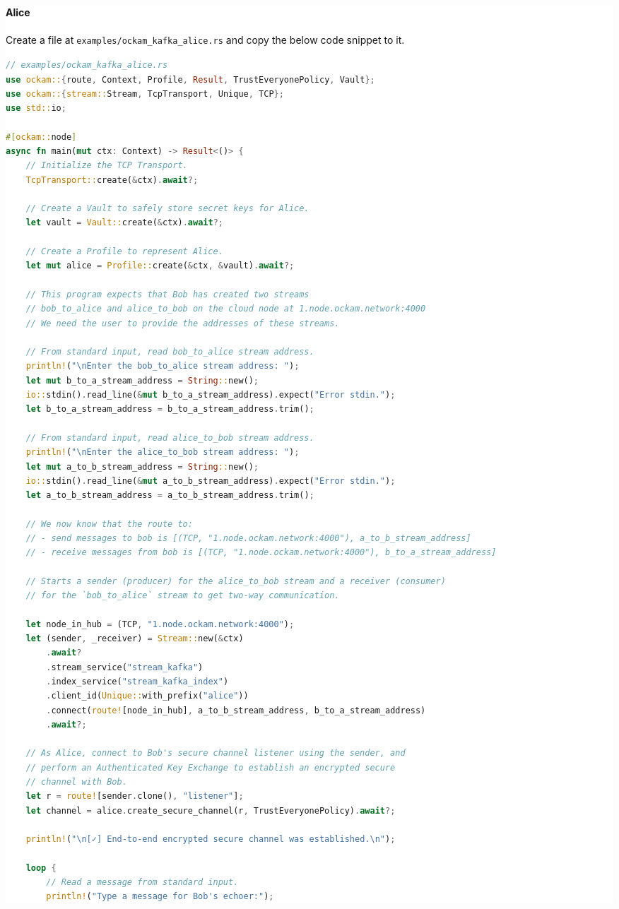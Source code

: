 #### Alice

Create a file at `examples/ockam_kafka_alice.rs` and copy the below code snippet to it.

```rust
// examples/ockam_kafka_alice.rs
use ockam::{route, Context, Profile, Result, TrustEveryonePolicy, Vault};
use ockam::{stream::Stream, TcpTransport, Unique, TCP};
use std::io;

#[ockam::node]
async fn main(mut ctx: Context) -> Result<()> {
    // Initialize the TCP Transport.
    TcpTransport::create(&ctx).await?;

    // Create a Vault to safely store secret keys for Alice.
    let vault = Vault::create(&ctx).await?;

    // Create a Profile to represent Alice.
    let mut alice = Profile::create(&ctx, &vault).await?;

    // This program expects that Bob has created two streams
    // bob_to_alice and alice_to_bob on the cloud node at 1.node.ockam.network:4000
    // We need the user to provide the addresses of these streams.

    // From standard input, read bob_to_alice stream address.
    println!("\nEnter the bob_to_alice stream address: ");
    let mut b_to_a_stream_address = String::new();
    io::stdin().read_line(&mut b_to_a_stream_address).expect("Error stdin.");
    let b_to_a_stream_address = b_to_a_stream_address.trim();

    // From standard input, read alice_to_bob stream address.
    println!("\nEnter the alice_to_bob stream address: ");
    let mut a_to_b_stream_address = String::new();
    io::stdin().read_line(&mut a_to_b_stream_address).expect("Error stdin.");
    let a_to_b_stream_address = a_to_b_stream_address.trim();

    // We now know that the route to:
    // - send messages to bob is [(TCP, "1.node.ockam.network:4000"), a_to_b_stream_address]
    // - receive messages from bob is [(TCP, "1.node.ockam.network:4000"), b_to_a_stream_address]

    // Starts a sender (producer) for the alice_to_bob stream and a receiver (consumer)
    // for the `bob_to_alice` stream to get two-way communication.

    let node_in_hub = (TCP, "1.node.ockam.network:4000");
    let (sender, _receiver) = Stream::new(&ctx)
        .await?
        .stream_service("stream_kafka")
        .index_service("stream_kafka_index")
        .client_id(Unique::with_prefix("alice"))
        .connect(route![node_in_hub], a_to_b_stream_address, b_to_a_stream_address)
        .await?;

    // As Alice, connect to Bob's secure channel listener using the sender, and
    // perform an Authenticated Key Exchange to establish an encrypted secure
    // channel with Bob.
    let r = route![sender.clone(), "listener"];
    let channel = alice.create_secure_channel(r, TrustEveryonePolicy).await?;

    println!("\n[✓] End-to-end encrypted secure channel was established.\n");

    loop {
        // Read a message from standard input.
        println!("Type a message for Bob's echoer:");
```